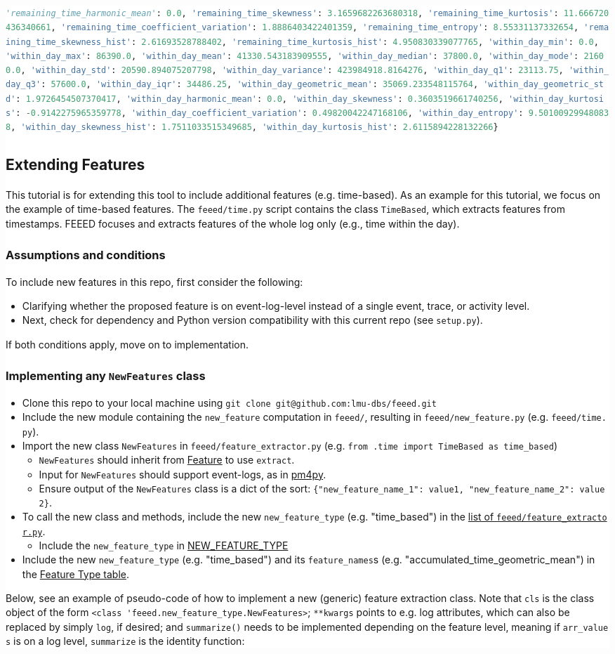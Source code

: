 ```python
'remaining_time_harmonic_mean': 0.0, 'remaining_time_skewness': 3.1659682263680318, 'remaining_time_kurtosis': 11.666720436340661, 'remaining_time_coefficient_variation': 1.8886403422401359, 'remaining_time_entropy': 8.55331137332654, 'remaining_time_skewness_hist': 2.61693528788402, 'remaining_time_kurtosis_hist': 4.950830339077765, 'within_day_min': 0.0, 'within_day_max': 86390.0, 'within_day_mean': 41330.543183909555, 'within_day_median': 37800.0, 'within_day_mode': 21600.0, 'within_day_std': 20590.894075207798, 'within_day_variance': 423984918.8164276, 'within_day_q1': 23113.75, 'within_day_q3': 57600.0, 'within_day_iqr': 34486.25, 'within_day_geometric_mean': 35069.233548115764, 'within_day_geometric_std': 1.9726454507370417, 'within_day_harmonic_mean': 0.0, 'within_day_skewness': 0.3603519661740256, 'within_day_kurtosis': -0.9142275965359778, 'within_day_coefficient_variation': 0.49820042247168106, 'within_day_entropy': 9.501009299480838, 'within_day_skewness_hist': 1.7511033515349685, 'within_day_kurtosis_hist': 2.6115894228132266}
```

## Extending Features
This tutorial is for extending this tool to include additional features (e.g. time-based). As an example for this tutorial, we focus on the example of time-based features. The `feeed/time.py` script contains the class `TimeBased`, which extracts features from timestamps. FEEED focuses and extracts features of the whole log only (e.g., time within the day).

### Assumptions and conditions
To include new features in this repo, first consider the following:

* Clarifying whether the proposed feature is on event-log-level instead of a single event, trace, or activity level.
* Next, check for dependency and Python version compatibility with this current repo (see `setup.py`).

If both conditions apply, move on to implementation.

### Implementing any `NewFeatures` class
* Clone this repo to your local machine using `git clone git@github.com:lmu-dbs/feeed.git`
* Include the new module containing the `new_feature` computation in `feeed/`, resulting in `feeed/new_feature.py` (e.g. `feeed/time.py`).
* Import the new class `NewFeatures` in `feeed/feature_extractor.py` (e.g. `from .time import TimeBased as time_based`)
   * `NewFeatures` should inherit from [Feature](feeed/feature.py) to use `extract`.
   * Input for `NewFeatures` should support event-logs, as in [pm4py](https://pm4py.fit.fraunhofer.de/static/assets/api/2.7.5.1/api.html#input-pm4py-read).
   * Ensure output of the `NewFeatures` class is a dict of the sort: `{"new_feature_name_1": value1, "new_feature_name_2": value2}`.
* To call the new class and methods, include the new `new_feature_type` (e.g. "time_based") in the [list of `feeed/feature_extractor.py`](https://github.com/lmu-dbs/feeed/blob/688cbe290d5c434f98bc9f059da0010f81ec89f1/feeed/feature_extractor.py#L21).
    * Include the `new_feature_type` in [NEW_FEATURE_TYPE](https://github.com/lmu-dbs/feeed/blob/53d2473509d5eccb9126b7d7bd8487132afd2eb7/feeed/feature_extractor.py#L14)
* Include the new `new_feature_type` (e.g. "time_based") and its `feature_names`s (e.g. "accumulated_time_geometric_mean") in the [Feature Type table](#feature-types).

Below, see an example of pseudo-code of how to implement a new (generic) feature extraction class.
Note that `cls` is the class object of the form `<class 'feeed.new_feature_type.NewFeatures>`;
`**kwargs` points to e.g. log attributes, which can also be replaced by simply `log`, if desired;
and `summarize()` needs to be implemented depending on the feature level,
meaning if `arr_values` is on a log level, `summarize` is the identity function:
